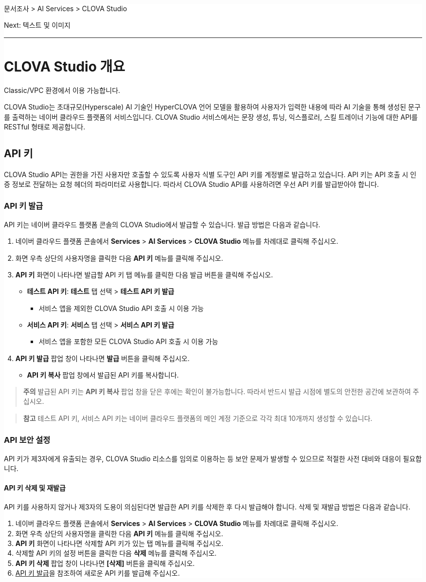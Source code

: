 문서조사 > AI Services > CLOVA Studio

Next: 텍스트 및 이미지

---

# CLOVA Studio 개요

Classic/VPC 환경에서 이용 가능합니다.

CLOVA Studio는 초대규모(Hyperscale) AI 기술인 HyperCLOVA 언어 모델을 활용하여 사용자가 입력한 내용에 따라 AI 기술을 통해 생성된 문구를 출력하는 네이버 클라우드 플랫폼의 서비스입니다. CLOVA Studio 서비스에서는 문장 생성, 튜닝, 익스플로러, 스킬 트레이너 기능에 대한 API를 RESTful 형태로 제공합니다.

## API 키

CLOVA Studio API는 권한을 가진 사용자만 호출할 수 있도록 사용자 식별 도구인 API 키를 계정별로 발급하고 있습니다. API 키는 API 호출 시 인증 정보로 전달하는 요청 헤더의 파라미터로 사용합니다. 따라서 CLOVA Studio API를 사용하려면 우선 API 키를 발급받아야 합니다.

### API 키 발급

API 키는 네이버 클라우드 플랫폼 콘솔의 CLOVA Studio에서 발급할 수 있습니다. 발급 방법은 다음과 같습니다.

1. 네이버 클라우드 플랫폼 콘솔에서 **Services** > **AI Services** > **CLOVA Studio** 메뉴를 차례대로 클릭해 주십시오.
2. 화면 우측 상단의 사용자명을 클릭한 다음 **API 키** 메뉴를 클릭해 주십시오.
3. **API 키** 화면이 나타나면 발급할 API 키 탭 메뉴를 클릭한 다음 발급 버튼을 클릭해 주십시오.

   * **테스트 API 키**: **테스트** 탭 선택 > **테스트 API 키 발급**

     * 서비스 앱을 제외한 CLOVA Studio API 호출 시 이용 가능
   * **서비스 API 키**: **서비스** 탭 선택 > **서비스 API 키 발급**

     * 서비스 앱을 포함한 모든 CLOVA Studio API 호출 시 이용 가능
4. **API 키 발급** 팝업 창이 나타나면 **발급** 버튼을 클릭해 주십시오.

   * **API 키 복사** 팝업 창에서 발급된 API 키를 복사합니다.

> **주의**
> 발급된 API 키는 **API 키 복사** 팝업 창을 닫은 후에는 확인이 불가능합니다. 따라서 반드시 발급 시점에 별도의 안전한 공간에 보관하여 주십시오.

> **참고**
> 테스트 API 키, 서비스 API 키는 네이버 클라우드 플랫폼의 메인 계정 기준으로 각각 최대 10개까지 생성할 수 있습니다.

### API 보안 설정

API 키가 제3자에게 유출되는 경우, CLOVA Studio 리소스를 임의로 이용하는 등 보안 문제가 발생할 수 있으므로 적절한 사전 대비와 대응이 필요합니다.

#### API 키 삭제 및 재발급

API 키를 사용하지 않거나 제3자의 도용이 의심된다면 발급한 API 키를 삭제한 후 다시 발급해야 합니다. 삭제 및 재발급 방법은 다음과 같습니다.

1. 네이버 클라우드 플랫폼 콘솔에서 **Services** > **AI Services** > **CLOVA Studio** 메뉴를 차례대로 클릭해 주십시오.
2. 화면 우측 상단의 사용자명을 클릭한 다음 **API 키** 메뉴를 클릭해 주십시오.
3. **API 키** 화면이 나타나면 삭제할 API 키가 있는 탭 메뉴를 클릭해 주십시오.
4. 삭제할 API 키의 설정 버튼을 클릭한 다음 **삭제** 메뉴를 클릭해 주십시오.
5. **API 키 삭제** 팝업 창이 나타나면 **\[삭제]** 버튼을 클릭해 주십시오.
6. [API 키 발급](#api-키-발급)을 참조하여 새로운 API 키를 발급해 주십시오.
